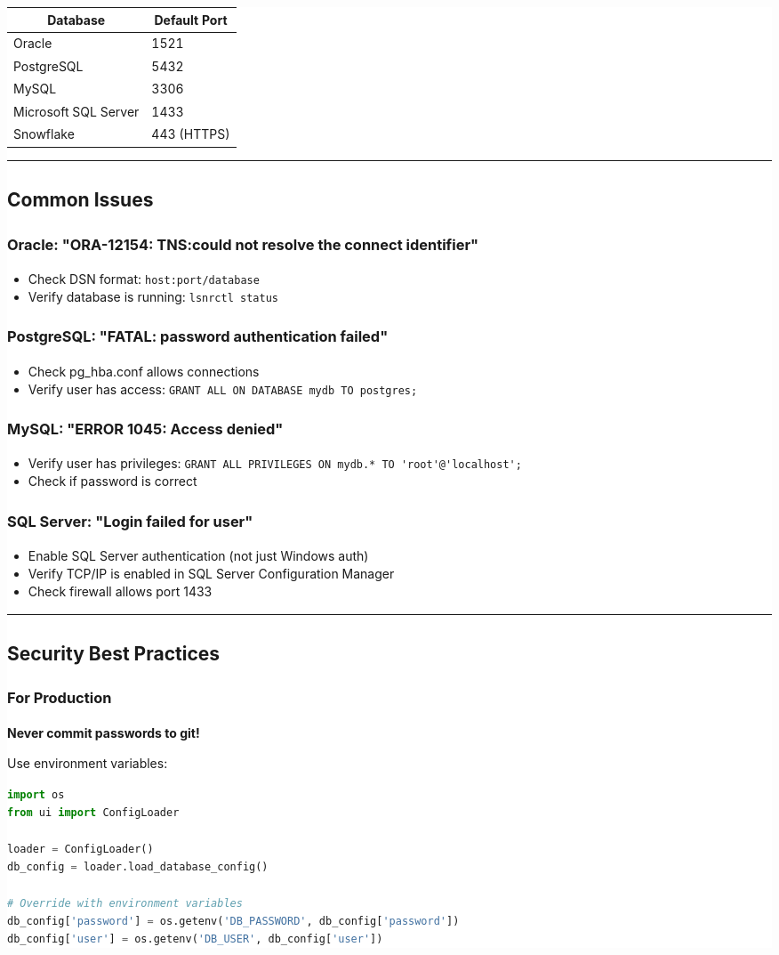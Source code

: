 | Database | Default Port |
|----------|-------------|
| Oracle | 1521 |
| PostgreSQL | 5432 |
| MySQL | 3306 |
| Microsoft SQL Server | 1433 |
| Snowflake | 443 (HTTPS) |

---

## Common Issues

### Oracle: "ORA-12154: TNS:could not resolve the connect identifier"
- Check DSN format: `host:port/database`
- Verify database is running: `lsnrctl status`

### PostgreSQL: "FATAL: password authentication failed"
- Check pg_hba.conf allows connections
- Verify user has access: `GRANT ALL ON DATABASE mydb TO postgres;`

### MySQL: "ERROR 1045: Access denied"
- Verify user has privileges: `GRANT ALL PRIVILEGES ON mydb.* TO 'root'@'localhost';`
- Check if password is correct

### SQL Server: "Login failed for user"
- Enable SQL Server authentication (not just Windows auth)
- Verify TCP/IP is enabled in SQL Server Configuration Manager
- Check firewall allows port 1433

---

## Security Best Practices

### For Production

**Never commit passwords to git!**

Use environment variables:

```python
import os
from ui import ConfigLoader

loader = ConfigLoader()
db_config = loader.load_database_config()

# Override with environment variables
db_config['password'] = os.getenv('DB_PASSWORD', db_config['password'])
db_config['user'] = os.getenv('DB_USER', db_config['user'])
```
